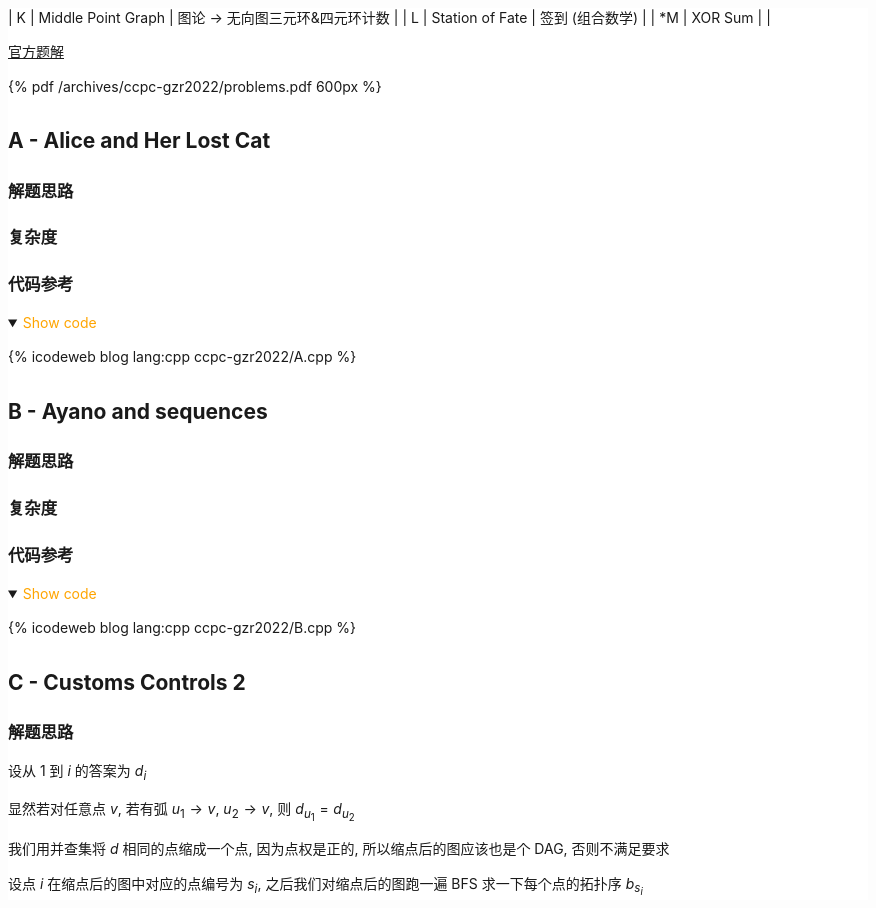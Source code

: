 | K        | Middle Point Graph                                  | 图论 -> 无向图三元环&四元环计数     |
| L        | Station of Fate                                     | 签到 (组合数学)                     |
| \*M      | XOR Sum                                             |                                     |

[^1]: 打\*的是还没写的题

[^2]: 带超链接的是找到了原题或原型

[官方题解](official_solutions.pptx)

{% pdf /archives/ccpc-gzr2022/problems.pdf 600px %}

## A - Alice and Her Lost Cat

### 解题思路

### 复杂度

### 代码参考

<details open>
<summary><font color='orange'>Show code</font></summary>

{% icodeweb blog lang:cpp ccpc-gzr2022/A.cpp %}

</details>

## B - Ayano and sequences

### 解题思路

### 复杂度

### 代码参考

<details open>
<summary><font color='orange'>Show code</font></summary>

{% icodeweb blog lang:cpp ccpc-gzr2022/B.cpp %}

</details>

## C - Customs Controls 2

### 解题思路

设从 $1$ 到 $i$ 的答案为 $d_i$

显然若对任意点 $v$, 若有弧 $u_1\to v$, $u_2\to v$, 则 $d_{u_1}=d_{u_2}$

我们用并查集将 $d$ 相同的点缩成一个点, 因为点权是正的, 所以缩点后的图应该也是个 DAG, 否则不满足要求

设点 $i$ 在缩点后的图中对应的点编号为 $s_i$, 之后我们对缩点后的图跑一遍 BFS 求一下每个点的拓扑序 $b_{s_i}$

